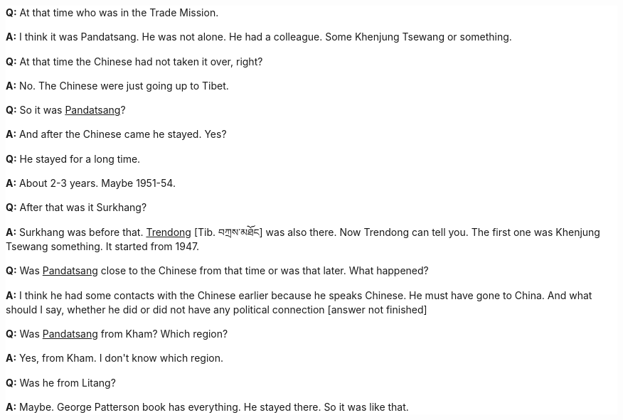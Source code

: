 **Q:**  At that time who was in the Trade Mission.   

**A:**  I think it was Pandatsang. He was not alone. He had a colleague. Some Khenjung Tsewang or something.   

**Q:**  At that time the Chinese had not taken it over, right?   

**A:**  No. The Chinese were just going up to Tibet.   

**Q:**  So it was <a href="#" data-tooltip="[tib. སྤོམ་མདའ་ཚང]** A name of a Khamba trading family that became Tibetan government lay officials.">Pandatsang</a>?   

**A:**  And after the Chinese came he stayed. Yes?   

**Q:**  He stayed for a long time.   

**A:**  About 2-3 years. Maybe 1951-54.   

**Q:**  After that was it Surkhang?   

**A:**  Surkhang was before that. <a href="#" data-tooltip="[tib. བཀྲས་མཐོང]** The name of the aristocratic family of an important official.">Trendong</a> [Tib. བཀྲས་མཐོང] was also there. Now Trendong can tell you. The first one was Khenjung Tsewang something. It started from 1947.   

**Q:**  Was <a href="#" data-tooltip="[tib. སྤོམ་མདའ་ཚང]** A name of a Khamba trading family that became Tibetan government lay officials.">Pandatsang</a> close to the Chinese from that time or was that later. What happened?   

**A:**  I think he had some contacts with the Chinese earlier because he speaks Chinese. He must have gone to China. And what should I say, whether he did or did not have any political connection [answer not finished]   

**Q:**  Was <a href="#" data-tooltip="[tib. སྤོམ་མདའ་ཚང]** A name of a Khamba trading family that became Tibetan government lay officials.">Pandatsang</a> from Kham? Which region?   

**A:**  Yes, from Kham. I don't know which region.   

**Q:**  Was he from Litang?   

**A:**  Maybe. George Patterson book has everything. He stayed there. So it was like that.   

